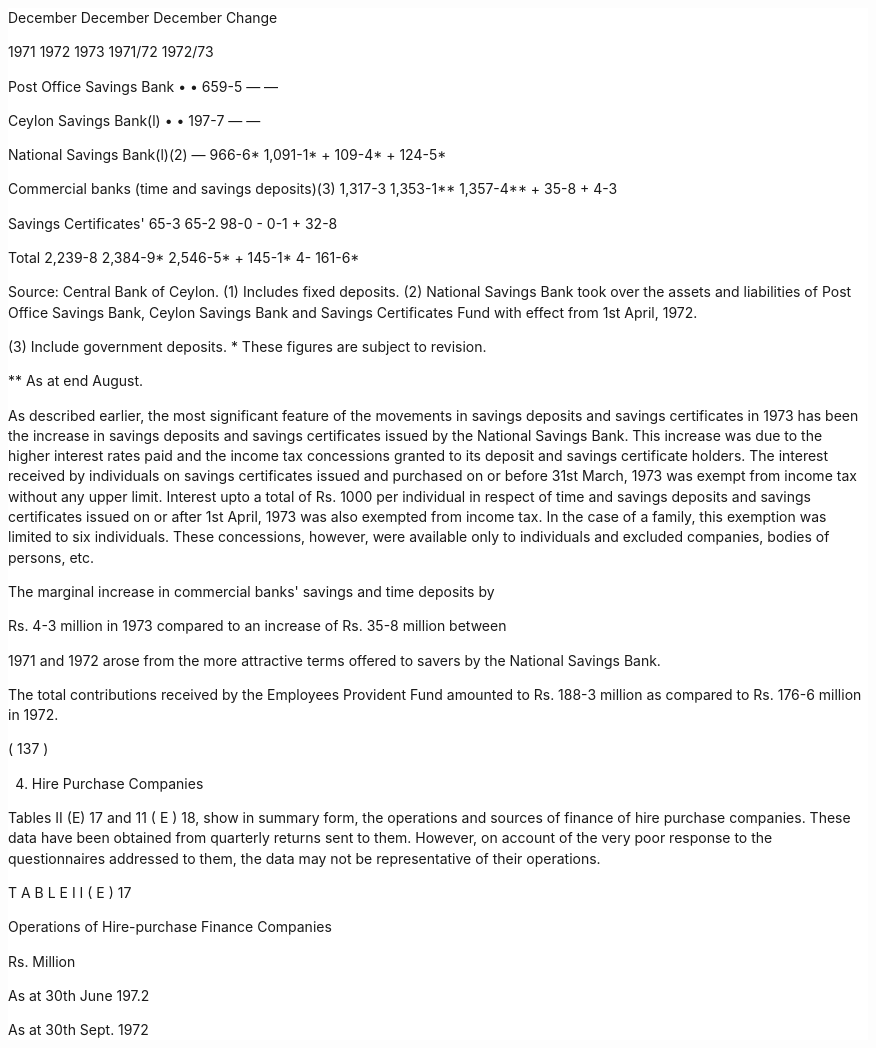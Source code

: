December December December Change

1971 1972 1973 1971/72 1972/73

Post Office Savings Bank • • 659-5 — —

Ceylon Savings Bank(l) • • 197-7 — —

National Savings Bank(l)(2) — 966-6* 1,091-1* + 109-4* + 124-5*

Commercial banks (time and savings deposits)(3) 1,317-3 1,353-1** 1,357-4** + 35-8 + 4-3

Savings Certificates' 65-3 65-2 98-0 - 0-1 + 32-8

Total 2,239-8 2,384-9* 2,546-5* + 145-1* 4- 161-6*

Source: Central Bank of Ceylon. (1) Includes fixed deposits. (2) National Savings Bank took over the assets and liabilities of Post Office Savings Bank, Ceylon Savings Bank and Savings Certificates Fund with effect from 1st April, 1972.

(3) Include government deposits. * These figures are subject to revision.

** As at end August.

As described earlier, the most significant feature of the movements in savings deposits and savings certificates in 1973 has been the increase in savings deposits and savings certificates issued by the National Savings Bank. This increase was due to the higher interest rates paid and the income tax con­cessions granted to its deposit and savings certificate holders. The interest received by individuals on savings certificates issued and purchased on or before 31st March, 1973 was exempt from income tax without any upper limit. Interest upto a total of Rs. 1000 per individual in respect of time and savings deposits and savings certificates issued on or after 1st April, 1973 was also exempted from income tax. In the case of a family, this exemption was limited to six individuals. These concessions, however, were available only to individuals and excluded companies, bodies of persons, etc.

The marginal increase in commercial banks' savings and time deposits by

Rs. 4-3 million in 1973 compared to an increase of Rs. 35-8 million between

1971 and 1972 arose from the more attractive terms offered to savers by the National Savings Bank.

The total contributions received by the Employees Provident Fund amounted to Rs. 188-3 million as compared to Rs. 176-6 million in 1972.

( 137 )

4. Hire Purchase Companies

Tables II (E) 17 and 11 ( E ) 18, show in summary form, the operations and sources of finance of hire purchase companies. These data have been obtained from quarterly returns sent to them. However, on account of the very poor response to the questionnaires addressed to them, the data may not be representative of their operations.

T A B L E I I ( E ) 17

Operations of Hire-purchase Finance Companies

Rs. Million

As at 30th June 197.2

As at 30th Sept. 1972
